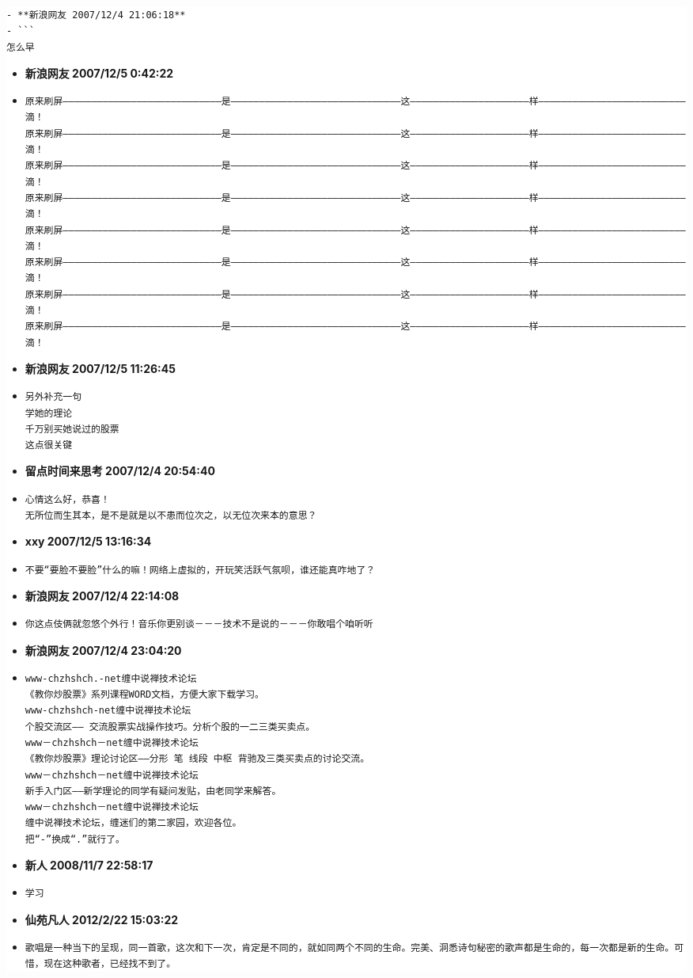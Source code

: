   ```
- **新浪网友 2007/12/4 21:06:18**
- ```
  怎么早
  ```
- **新浪网友 2007/12/5 0:42:22**
- ```
  原来刷屏――――――――――――――――――――――――――――是――――――――――――――――――――――――――――――这―――――――――――――――――――――样――――――――――――――――――――――――――滴！
  原来刷屏――――――――――――――――――――――――――――是――――――――――――――――――――――――――――――这―――――――――――――――――――――样――――――――――――――――――――――――――滴！
  原来刷屏――――――――――――――――――――――――――――是――――――――――――――――――――――――――――――这―――――――――――――――――――――样――――――――――――――――――――――――――滴！
  原来刷屏――――――――――――――――――――――――――――是――――――――――――――――――――――――――――――这―――――――――――――――――――――样――――――――――――――――――――――――――滴！
  原来刷屏――――――――――――――――――――――――――――是――――――――――――――――――――――――――――――这―――――――――――――――――――――样――――――――――――――――――――――――――滴！
  原来刷屏――――――――――――――――――――――――――――是――――――――――――――――――――――――――――――这―――――――――――――――――――――样――――――――――――――――――――――――――滴！
  原来刷屏――――――――――――――――――――――――――――是――――――――――――――――――――――――――――――这―――――――――――――――――――――样――――――――――――――――――――――――――滴！
  原来刷屏――――――――――――――――――――――――――――是――――――――――――――――――――――――――――――这―――――――――――――――――――――样――――――――――――――――――――――――――滴！
  ```
- **新浪网友 2007/12/5 11:26:45**
- ```
  另外补充一句
  学她的理论
  千万别买她说过的股票
  这点很关键
  ```
- **留点时间来思考 2007/12/4 20:54:40**
- ```
  心情这么好，恭喜！
  无所位而生其本，是不是就是以不患而位次之，以无位次来本的意思？
  ```
- **xxy 2007/12/5 13:16:34**
- ```
  不要“要脸不要脸”什么的嘛！网络上虚拟的，开玩笑活跃气氛呗，谁还能真咋地了？
  ```
- **新浪网友 2007/12/4 22:14:08**
- ```
  你这点伎俩就忽悠个外行！音乐你更别谈－－－技术不是说的－－－你敢唱个咱听听
  ```
- **新浪网友 2007/12/4 23:04:20**
- ```
  www-chzhshch.-net缠中说禅技术论坛
  《教你炒股票》系列课程WORD文档，方便大家下载学习。
  www-chzhshch-net缠中说禅技术论坛
  个股交流区―― 交流股票实战操作技巧。分析个股的一二三类买卖点。
  www－chzhshch－net缠中说禅技术论坛
  《教你炒股票》理论讨论区――分形 笔 线段 中枢 背驰及三类买卖点的讨论交流。
  www－chzhshch－net缠中说禅技术论坛
  新手入门区――新学理论的同学有疑问发贴，由老同学来解答。
  www－chzhshch－net缠中说禅技术论坛
  缠中说禅技术论坛，缠迷们的第二家园，欢迎各位。
  把“-”换成“.”就行了。
  ```
- **新人 2008/11/7 22:58:17**
- ```
  学习
  ```
- **仙苑凡人 2012/2/22 15:03:22**
- ```
  歌唱是一种当下的呈现，同一首歌，这次和下一次，肯定是不同的，就如同两个不同的生命。完美、洞悉诗句秘密的歌声都是生命的，每一次都是新的生命。可惜，现在这种歌者，已经找不到了。
  ```